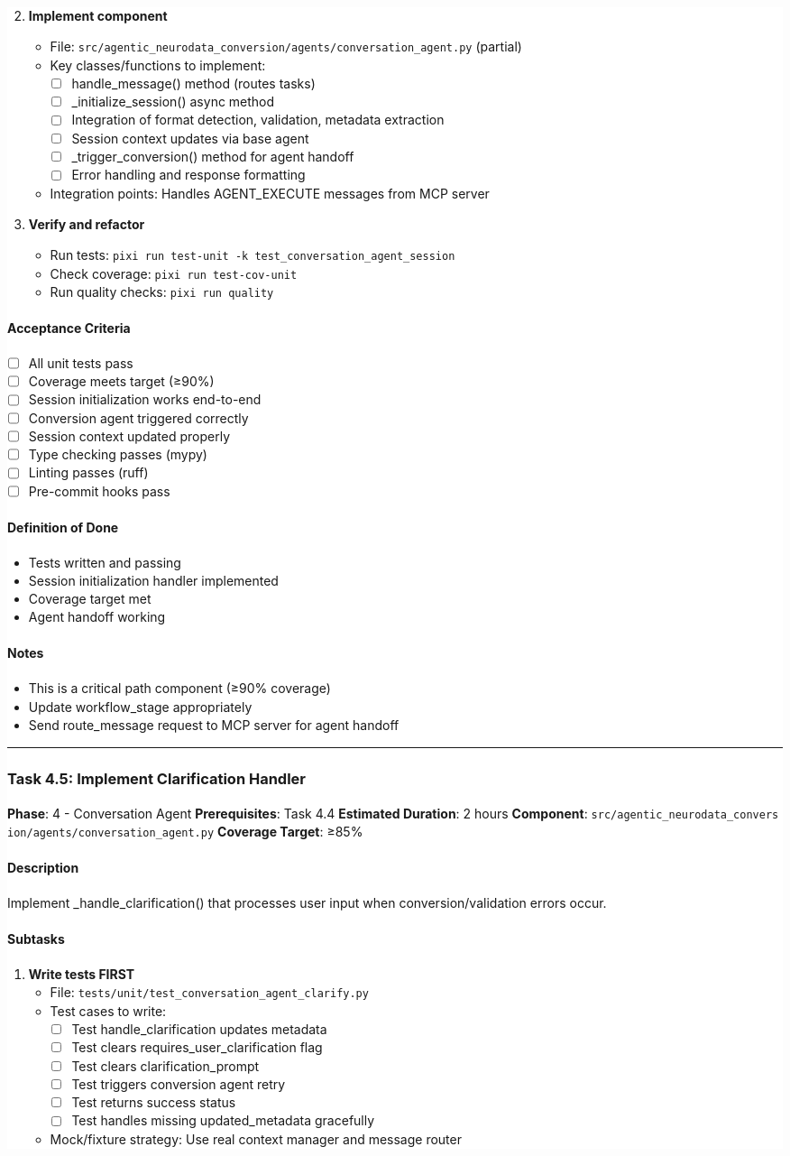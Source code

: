 2. **Implement component**
   - File: `src/agentic_neurodata_conversion/agents/conversation_agent.py` (partial)
   - Key classes/functions to implement:
     - [ ] handle_message() method (routes tasks)
     - [ ] _initialize_session() async method
     - [ ] Integration of format detection, validation, metadata extraction
     - [ ] Session context updates via base agent
     - [ ] _trigger_conversion() method for agent handoff
     - [ ] Error handling and response formatting
   - Integration points: Handles AGENT_EXECUTE messages from MCP server

3. **Verify and refactor**
   - Run tests: `pixi run test-unit -k test_conversation_agent_session`
   - Check coverage: `pixi run test-cov-unit`
   - Run quality checks: `pixi run quality`

#### Acceptance Criteria
- [ ] All unit tests pass
- [ ] Coverage meets target (≥90%)
- [ ] Session initialization works end-to-end
- [ ] Conversion agent triggered correctly
- [ ] Session context updated properly
- [ ] Type checking passes (mypy)
- [ ] Linting passes (ruff)
- [ ] Pre-commit hooks pass

#### Definition of Done
- Tests written and passing
- Session initialization handler implemented
- Coverage target met
- Agent handoff working

#### Notes
- This is a critical path component (≥90% coverage)
- Update workflow_stage appropriately
- Send route_message request to MCP server for agent handoff

---

### Task 4.5: Implement Clarification Handler

**Phase**: 4 - Conversation Agent
**Prerequisites**: Task 4.4
**Estimated Duration**: 2 hours
**Component**: `src/agentic_neurodata_conversion/agents/conversation_agent.py`
**Coverage Target**: ≥85%

#### Description
Implement _handle_clarification() that processes user input when conversion/validation errors occur.

#### Subtasks
1. **Write tests FIRST**
   - File: `tests/unit/test_conversation_agent_clarify.py`
   - Test cases to write:
     - [ ] Test handle_clarification updates metadata
     - [ ] Test clears requires_user_clarification flag
     - [ ] Test clears clarification_prompt
     - [ ] Test triggers conversion agent retry
     - [ ] Test returns success status
     - [ ] Test handles missing updated_metadata gracefully
   - Mock/fixture strategy: Use real context manager and message router
